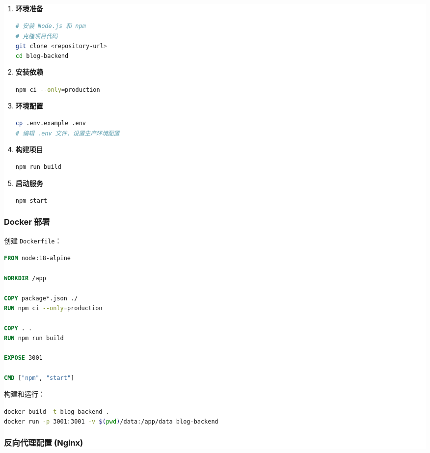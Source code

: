1. **环境准备**
   ```bash
   # 安装 Node.js 和 npm
   # 克隆项目代码
   git clone <repository-url>
   cd blog-backend
   ```

2. **安装依赖**
   ```bash
   npm ci --only=production
   ```

3. **环境配置**
   ```bash
   cp .env.example .env
   # 编辑 .env 文件，设置生产环境配置
   ```

4. **构建项目**
   ```bash
   npm run build
   ```

5. **启动服务**
   ```bash
   npm start
   ```

### Docker 部署

创建 `Dockerfile`：
```dockerfile
FROM node:18-alpine

WORKDIR /app

COPY package*.json ./
RUN npm ci --only=production

COPY . .
RUN npm run build

EXPOSE 3001

CMD ["npm", "start"]
```

构建和运行：
```bash
docker build -t blog-backend .
docker run -p 3001:3001 -v $(pwd)/data:/app/data blog-backend
```

### 反向代理配置 (Nginx)
